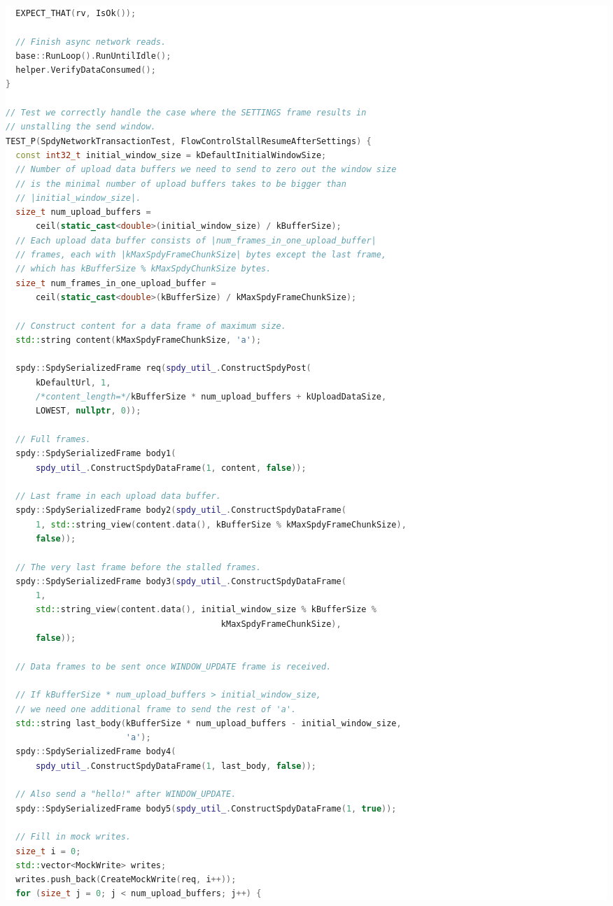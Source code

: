 ```cpp
  EXPECT_THAT(rv, IsOk());

  // Finish async network reads.
  base::RunLoop().RunUntilIdle();
  helper.VerifyDataConsumed();
}

// Test we correctly handle the case where the SETTINGS frame results in
// unstalling the send window.
TEST_P(SpdyNetworkTransactionTest, FlowControlStallResumeAfterSettings) {
  const int32_t initial_window_size = kDefaultInitialWindowSize;
  // Number of upload data buffers we need to send to zero out the window size
  // is the minimal number of upload buffers takes to be bigger than
  // |initial_window_size|.
  size_t num_upload_buffers =
      ceil(static_cast<double>(initial_window_size) / kBufferSize);
  // Each upload data buffer consists of |num_frames_in_one_upload_buffer|
  // frames, each with |kMaxSpdyFrameChunkSize| bytes except the last frame,
  // which has kBufferSize % kMaxSpdyChunkSize bytes.
  size_t num_frames_in_one_upload_buffer =
      ceil(static_cast<double>(kBufferSize) / kMaxSpdyFrameChunkSize);

  // Construct content for a data frame of maximum size.
  std::string content(kMaxSpdyFrameChunkSize, 'a');

  spdy::SpdySerializedFrame req(spdy_util_.ConstructSpdyPost(
      kDefaultUrl, 1,
      /*content_length=*/kBufferSize * num_upload_buffers + kUploadDataSize,
      LOWEST, nullptr, 0));

  // Full frames.
  spdy::SpdySerializedFrame body1(
      spdy_util_.ConstructSpdyDataFrame(1, content, false));

  // Last frame in each upload data buffer.
  spdy::SpdySerializedFrame body2(spdy_util_.ConstructSpdyDataFrame(
      1, std::string_view(content.data(), kBufferSize % kMaxSpdyFrameChunkSize),
      false));

  // The very last frame before the stalled frames.
  spdy::SpdySerializedFrame body3(spdy_util_.ConstructSpdyDataFrame(
      1,
      std::string_view(content.data(), initial_window_size % kBufferSize %
                                           kMaxSpdyFrameChunkSize),
      false));

  // Data frames to be sent once WINDOW_UPDATE frame is received.

  // If kBufferSize * num_upload_buffers > initial_window_size,
  // we need one additional frame to send the rest of 'a'.
  std::string last_body(kBufferSize * num_upload_buffers - initial_window_size,
                        'a');
  spdy::SpdySerializedFrame body4(
      spdy_util_.ConstructSpdyDataFrame(1, last_body, false));

  // Also send a "hello!" after WINDOW_UPDATE.
  spdy::SpdySerializedFrame body5(spdy_util_.ConstructSpdyDataFrame(1, true));

  // Fill in mock writes.
  size_t i = 0;
  std::vector<MockWrite> writes;
  writes.push_back(CreateMockWrite(req, i++));
  for (size_t j = 0; j < num_upload_buffers; j++) {
```
